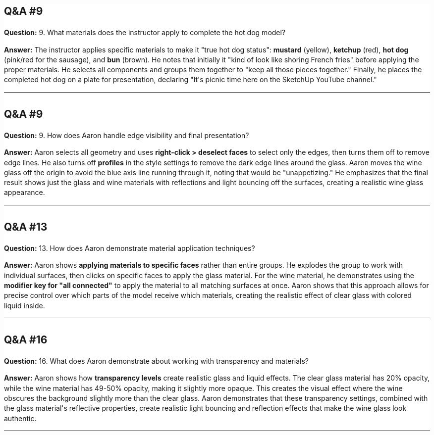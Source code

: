 
## Q&A #9

**Question:** 9. What materials does the instructor apply to complete the hot dog model?

**Answer:** The instructor applies specific materials to make it "true hot dog status": **mustard** (yellow), **ketchup** (red), **hot dog** (pink/red for the sausage), and **bun** (brown). He notes that initially it "kind of look like shoring French fries" before applying the proper materials. He selects all components and groups them together to "keep all those pieces together." Finally, he places the completed hot dog on a plate for presentation, declaring "It's picnic time here on the SketchUp YouTube channel."

---

## Q&A #9

**Question:** 9. How does Aaron handle edge visibility and final presentation?

**Answer:** Aaron selects all geometry and uses **right-click > deselect faces** to select only the edges, then turns them off to remove edge lines. He also turns off **profiles** in the style settings to remove the dark edge lines around the glass. Aaron moves the wine glass off the origin to avoid the blue axis line running through it, noting that would be "unappetizing." He emphasizes that the final result shows just the glass and wine materials with reflections and light bouncing off the surfaces, creating a realistic wine glass appearance.

---

## Q&A #13

**Question:** 13. How does Aaron demonstrate material application techniques?

**Answer:** Aaron shows **applying materials to specific faces** rather than entire groups. He explodes the group to work with individual surfaces, then clicks on specific faces to apply the glass material. For the wine material, he demonstrates using the **modifier key for "all connected"** to apply the material to all matching surfaces at once. Aaron shows that this approach allows for precise control over which parts of the model receive which materials, creating the realistic effect of clear glass with colored liquid inside.

---

## Q&A #16

**Question:** 16. What does Aaron demonstrate about working with transparency and materials?

**Answer:** Aaron shows how **transparency levels** create realistic glass and liquid effects. The clear glass material has 20% opacity, while the wine material has 49-50% opacity, making it slightly more opaque. This creates the visual effect where the wine obscures the background slightly more than the clear glass. Aaron demonstrates that these transparency settings, combined with the glass material's reflective properties, create realistic light bouncing and reflection effects that make the wine glass look authentic.

---
